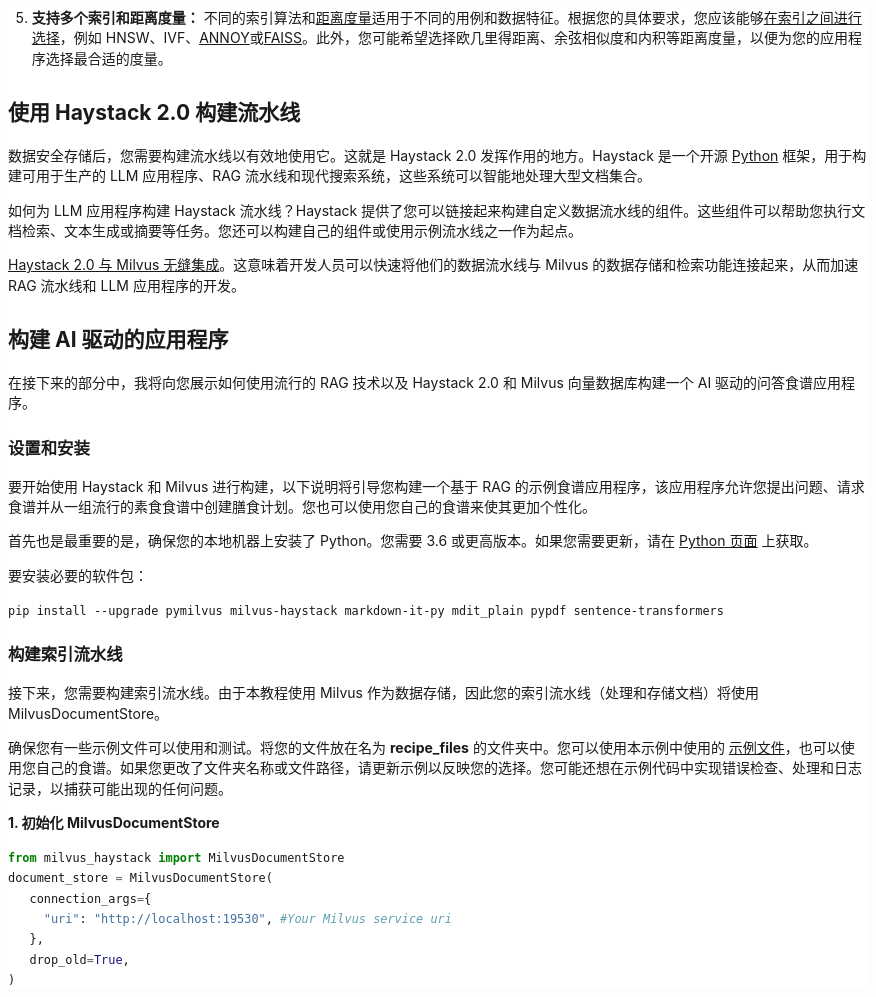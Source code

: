 5. **支持多个索引和距离度量：** 不同的索引算法和[距离度量](https://zilliz.com/blog/similarity-metrics-for-vector-search?utm_source=vendor&utm_medium=referral&utm_campaign=2024-09-20_blog_haystack-milvus_tns)适用于不同的用例和数据特征。根据您的具体要求，您应该能够[在索引之间进行选择](https://zilliz.com/learn/how-to-pick-a-vector-index-in-milvus-visual-guide?utm_source=vendor&utm_medium=referral&utm_campaign=2024-09-20_blog_haystack-milvus_tns)，例如 HNSW、IVF、[ANNOY](https://zilliz.com/learn/approximate-nearest-neighbor-oh-yeah-ANNOY?utm_source=vendor&utm_medium=referral&utm_campaign=2024-09-20_blog_haystack-milvus_tns)或[FAISS](https://zilliz.com/learn/faiss?utm_source=vendor&utm_medium=referral&utm_campaign=2024-09-20_blog_haystack-milvus_tns)。此外，您可能希望选择欧几里得距离、余弦相似度和内积等距离度量，以便为您的应用程序选择最合适的度量。

## 使用 Haystack 2.0 构建流水线

数据安全存储后，您需要构建流水线以有效地使用它。这就是 Haystack 2.0 发挥作用的地方。Haystack 是一个开源 [Python](https://roadmap.sh/python) 框架，用于构建可用于生产的 LLM 应用程序、RAG 流水线和现代搜索系统，这些系统可以智能地处理大型文档集合。

如何为 LLM 应用程序构建 Haystack 流水线？Haystack 提供了您可以链接起来构建自定义数据流水线的组件。这些组件可以帮助您执行文档检索、文本生成或摘要等任务。您还可以构建自己的组件或使用示例流水线之一作为起点。

[Haystack 2.0 与 Milvus 无缝集成](https://zilliz.com/product/integrations/haystack?utm_source=vendor&utm_medium=referral&utm_campaign=2024-09-20_blog_haystack-milvus_tns)。这意味着开发人员可以快速将他们的数据流水线与 Milvus 的数据存储和检索功能连接起来，从而加速 RAG 流水线和 LLM 应用程序的开发。

## 构建 AI 驱动的应用程序

在接下来的部分中，我将向您展示如何使用流行的 RAG 技术以及 Haystack 2.0 和 Milvus 向量数据库构建一个 AI 驱动的问答食谱应用程序。

### 设置和安装

要开始使用 Haystack 和 Milvus 进行构建，以下说明将引导您构建一个基于 RAG 的示例食谱应用程序，该应用程序允许您提出问题、请求食谱并从一组流行的素食食谱中创建膳食计划。您也可以使用您自己的食谱来使其更加个性化。

首先也是最重要的是，确保您的本地机器上安装了 Python。您需要 3.6 或更高版本。如果您需要更新，请在 [Python 页面](https://www.python.org/) 上获取。

要安装必要的软件包：

```
pip install --upgrade pymilvus milvus-haystack markdown-it-py mdit_plain pypdf sentence-transformers
```

### 构建索引流水线

接下来，您需要构建索引流水线。由于本教程使用 Milvus 作为数据存储，因此您的索引流水线（处理和存储文档）将使用 MilvusDocumentStore。

确保您有一些示例文件可以使用和测试。将您的文件放在名为 **recipe_files** 的文件夹中。您可以使用本示例中使用的 [示例文件](https://drive.google.com/drive/folders/1n9yqq5Gl_HWfND5bTlrCwAOycMDt5EMj)，也可以使用您自己的食谱。如果您更改了文件夹名称或文件路径，请更新示例以反映您的选择。您可能还想在示例代码中实现错误检查、处理和日志记录，以捕获可能出现的任何问题。

**1. 初始化 MilvusDocumentStore**

```py
from milvus_haystack import MilvusDocumentStore
document_store = MilvusDocumentStore(
   connection_args={
  	 "uri": "http://localhost:19530", #Your Milvus service uri
   },
   drop_old=True,
)
```
